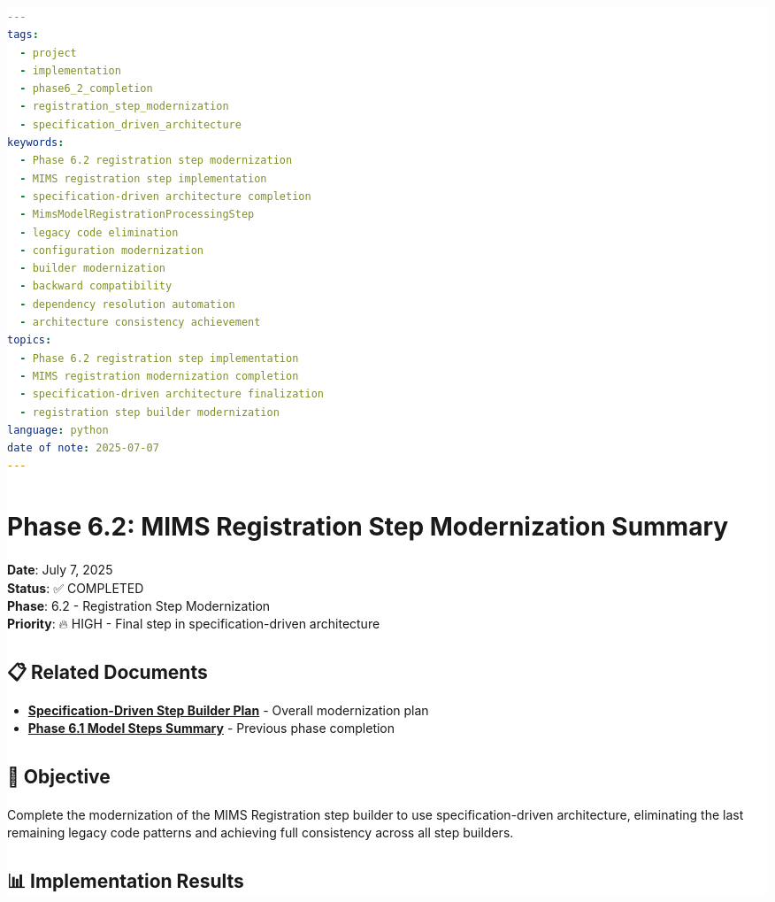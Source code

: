 ```yaml
---
tags:
  - project
  - implementation
  - phase6_2_completion
  - registration_step_modernization
  - specification_driven_architecture
keywords: 
  - Phase 6.2 registration step modernization
  - MIMS registration step implementation
  - specification-driven architecture completion
  - MimsModelRegistrationProcessingStep
  - legacy code elimination
  - configuration modernization
  - builder modernization
  - backward compatibility
  - dependency resolution automation
  - architecture consistency achievement
topics: 
  - Phase 6.2 registration step implementation
  - MIMS registration modernization completion
  - specification-driven architecture finalization
  - registration step builder modernization
language: python
date of note: 2025-07-07
---
```

# Phase 6.2: MIMS Registration Step Modernization Summary

**Date**: July 7, 2025  
**Status**: ✅ COMPLETED  
**Phase**: 6.2 - Registration Step Modernization  
**Priority**: 🔥 HIGH - Final step in specification-driven architecture

## 📋 **Related Documents**
- **[Specification-Driven Step Builder Plan](./2025-07-07_specification_driven_step_builder_plan.md)** - Overall modernization plan
- **[Phase 6.1 Model Steps Summary](./2025-07-07_phase6_model_steps_implementation_summary.md)** - Previous phase completion

## 🎯 **Objective**
Complete the modernization of the MIMS Registration step builder to use specification-driven architecture, eliminating the last remaining legacy code patterns and achieving full consistency across all step builders.

## 📊 **Implementation Results**
